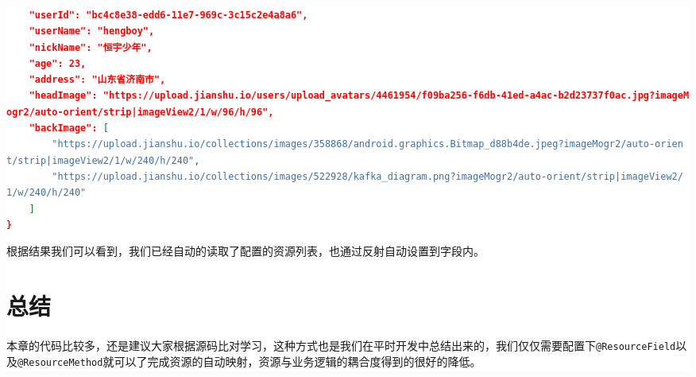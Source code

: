 ```json
    "userId": "bc4c8e38-edd6-11e7-969c-3c15c2e4a8a6", 
    "userName": "hengboy", 
    "nickName": "恒宇少年", 
    "age": 23, 
    "address": "山东省济南市", 
    "headImage": "https://upload.jianshu.io/users/upload_avatars/4461954/f09ba256-f6db-41ed-a4ac-b2d23737f0ac.jpg?imageMogr2/auto-orient/strip|imageView2/1/w/96/h/96", 
    "backImage": [
        "https://upload.jianshu.io/collections/images/358868/android.graphics.Bitmap_d88b4de.jpeg?imageMogr2/auto-orient/strip|imageView2/1/w/240/h/240", 
        "https://upload.jianshu.io/collections/images/522928/kafka_diagram.png?imageMogr2/auto-orient/strip|imageView2/1/w/240/h/240"
    ]
}
```
根据结果我们可以看到，我们已经自动的读取了配置的资源列表，也通过反射自动设置到字段内。

# 总结
本章的代码比较多，还是建议大家根据源码比对学习，这种方式也是我们在平时开发中总结出来的，我们仅仅需要配置下``@ResourceField``以及``@ResourceMethod``就可以了完成资源的自动映射，资源与业务逻辑的耦合度得到的很好的降低。